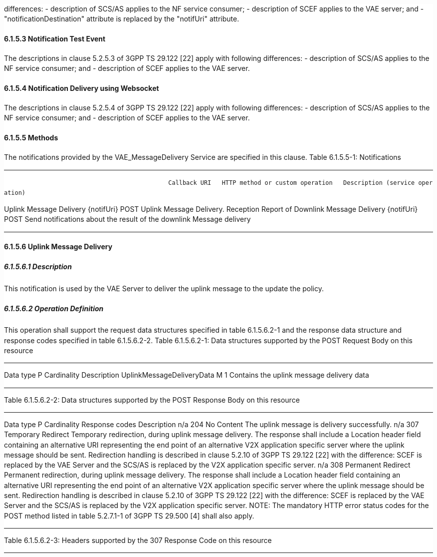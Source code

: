 differences:
\- description of SCS/AS applies to the NF service consumer;
\- description of SCEF applies to the VAE server; and
\- \"notificationDestination\" attribute is replaced by the \"notifUri\"
attribute.
#### 6.1.5.3 Notification Test Event
The descriptions in clause 5.2.5.3 of 3GPP TS 29.122 [22] apply with following
differences:
\- description of SCS/AS applies to the NF service consumer; and
\- description of SCEF applies to the VAE server.
#### 6.1.5.4 Notification Delivery using Websocket
The descriptions in clause 5.2.5.4 of 3GPP TS 29.122 [22] apply with following
differences:
\- description of SCS/AS applies to the NF service consumer; and
\- description of SCEF applies to the VAE server.
#### 6.1.5.5 Methods
The notifications provided by the VAE_MessageDelivery Service are specified in
this clause.
Table 6.1.5.5-1: Notifications
* * *
                                                  Callback URI   HTTP method or custom operation   Description (service operation)
Uplink Message Delivery {notifUri} POST Uplink Message Delivery. Reception
Report of Downlink Message Delivery {notifUri} POST Send notifications about
the result of the downlink Message delivery
* * *
#### 6.1.5.6 Uplink Message Delivery
##### 6.1.5.6.1 Description
This notification is used by the VAE Server to deliver the uplink message to
the update the policy.
##### 6.1.5.6.2 Operation Definition
This operation shall support the request data structures specified in table
6.1.5.6.2-1 and the response data structure and response codes specified in
table 6.1.5.6.2-2.
Table 6.1.5.6.2-1: Data structures supported by the POST Request Body on this
resource
* * *
Data type P Cardinality Description UplinkMessageDeliveryData M 1 Contains the
uplink message delivery data
* * *
Table 6.1.5.6.2-2: Data structures supported by the POST Response Body on this
resource
* * *
Data type P Cardinality Response codes Description n/a 204 No Content The
uplink message is delivery successfully. n/a 307 Temporary Redirect Temporary
redirection, during uplink message delivery. The response shall include a
Location header field containing an alternative URI representing the end point
of an alternative V2X application specific server where the uplink message
should be sent. Redirection handling is described in clause 5.2.10 of 3GPP TS
29.122 [22] with the difference: SCEF is replaced by the VAE Server and the
SCS/AS is replaced by the V2X application specific server. n/a 308 Permanent
Redirect Permanent redirection, during uplink message delivery. The response
shall include a Location header field containing an alternative URI
representing the end point of an alternative V2X application specific server
where the uplink message should be sent. Redirection handling is described in
clause 5.2.10 of 3GPP TS 29.122 [22] with the difference: SCEF is replaced by
the VAE Server and the SCS/AS is replaced by the V2X application specific
server. NOTE: The mandatory HTTP error status codes for the POST method listed
in table 5.2.7.1-1 of 3GPP TS 29.500 [4] shall also apply.
* * *
Table 6.1.5.6.2-3: Headers supported by the 307 Response Code on this resource
* * *